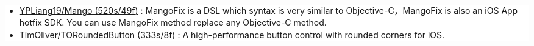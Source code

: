 * [YPLiang19/Mango (520s/49f)](https://github.com/YPLiang19/Mango) : MangoFix is a DSL which syntax is very similar to Objective-C，MangoFix is also an iOS App hotfix SDK. You can use MangoFix method replace any Objective-C method.
* [TimOliver/TORoundedButton (333s/8f)](https://github.com/TimOliver/TORoundedButton) : A high-performance button control with rounded corners for iOS.
